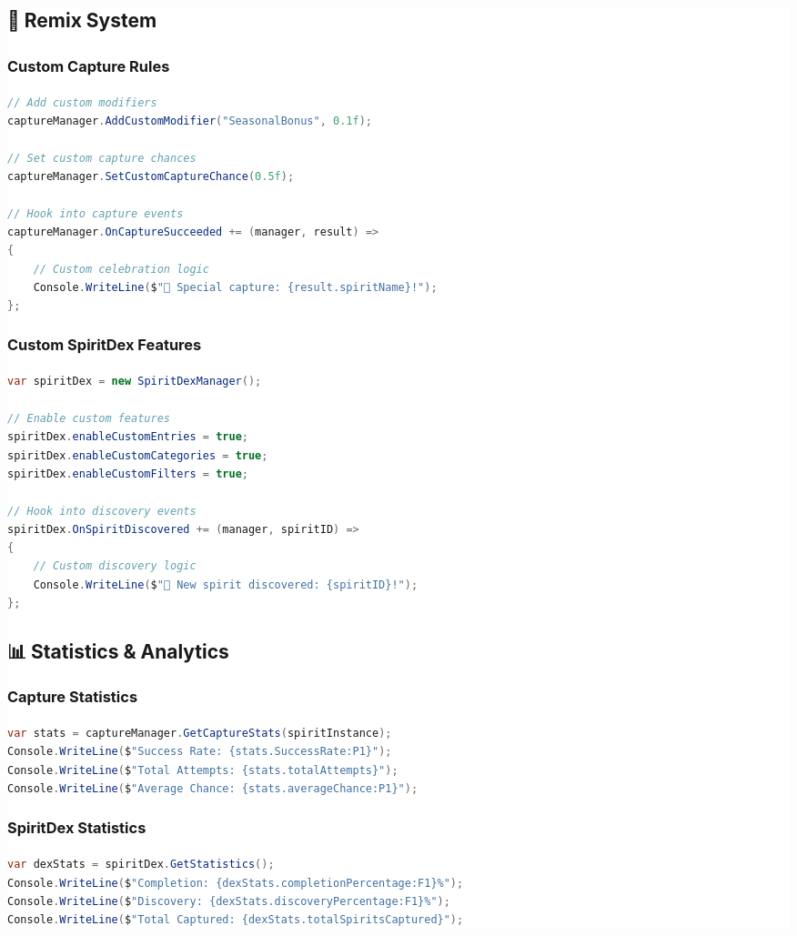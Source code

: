 ## 🎨 Remix System

### Custom Capture Rules

```csharp
// Add custom modifiers
captureManager.AddCustomModifier("SeasonalBonus", 0.1f);

// Set custom capture chances
captureManager.SetCustomCaptureChance(0.5f);

// Hook into capture events
captureManager.OnCaptureSucceeded += (manager, result) =>
{
    // Custom celebration logic
    Console.WriteLine($"🎉 Special capture: {result.spiritName}!");
};
```

### Custom SpiritDex Features

```csharp
var spiritDex = new SpiritDexManager();

// Enable custom features
spiritDex.enableCustomEntries = true;
spiritDex.enableCustomCategories = true;
spiritDex.enableCustomFilters = true;

// Hook into discovery events
spiritDex.OnSpiritDiscovered += (manager, spiritID) =>
{
    // Custom discovery logic
    Console.WriteLine($"🌟 New spirit discovered: {spiritID}!");
};
```

## 📊 Statistics & Analytics

### Capture Statistics

```csharp
var stats = captureManager.GetCaptureStats(spiritInstance);
Console.WriteLine($"Success Rate: {stats.SuccessRate:P1}");
Console.WriteLine($"Total Attempts: {stats.totalAttempts}");
Console.WriteLine($"Average Chance: {stats.averageChance:P1}");
```

### SpiritDex Statistics

```csharp
var dexStats = spiritDex.GetStatistics();
Console.WriteLine($"Completion: {dexStats.completionPercentage:F1}%");
Console.WriteLine($"Discovery: {dexStats.discoveryPercentage:F1}%");
Console.WriteLine($"Total Captured: {dexStats.totalSpiritsCaptured}");
```
